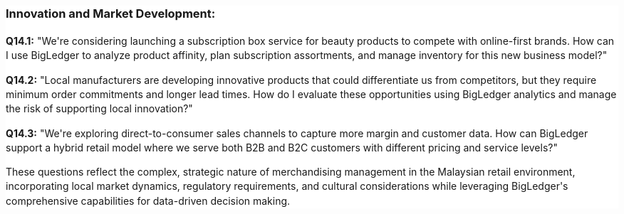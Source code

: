 ### Innovation and Market Development:

**Q14.1:** "We're considering launching a subscription box service for beauty products to compete with online-first brands. How can I use BigLedger to analyze product affinity, plan subscription assortments, and manage inventory for this new business model?"

**Q14.2:** "Local manufacturers are developing innovative products that could differentiate us from competitors, but they require minimum order commitments and longer lead times. How do I evaluate these opportunities using BigLedger analytics and manage the risk of supporting local innovation?"

**Q14.3:** "We're exploring direct-to-consumer sales channels to capture more margin and customer data. How can BigLedger support a hybrid retail model where we serve both B2B and B2C customers with different pricing and service levels?"

These questions reflect the complex, strategic nature of merchandising management in the Malaysian retail environment, incorporating local market dynamics, regulatory requirements, and cultural considerations while leveraging BigLedger's comprehensive capabilities for data-driven decision making.